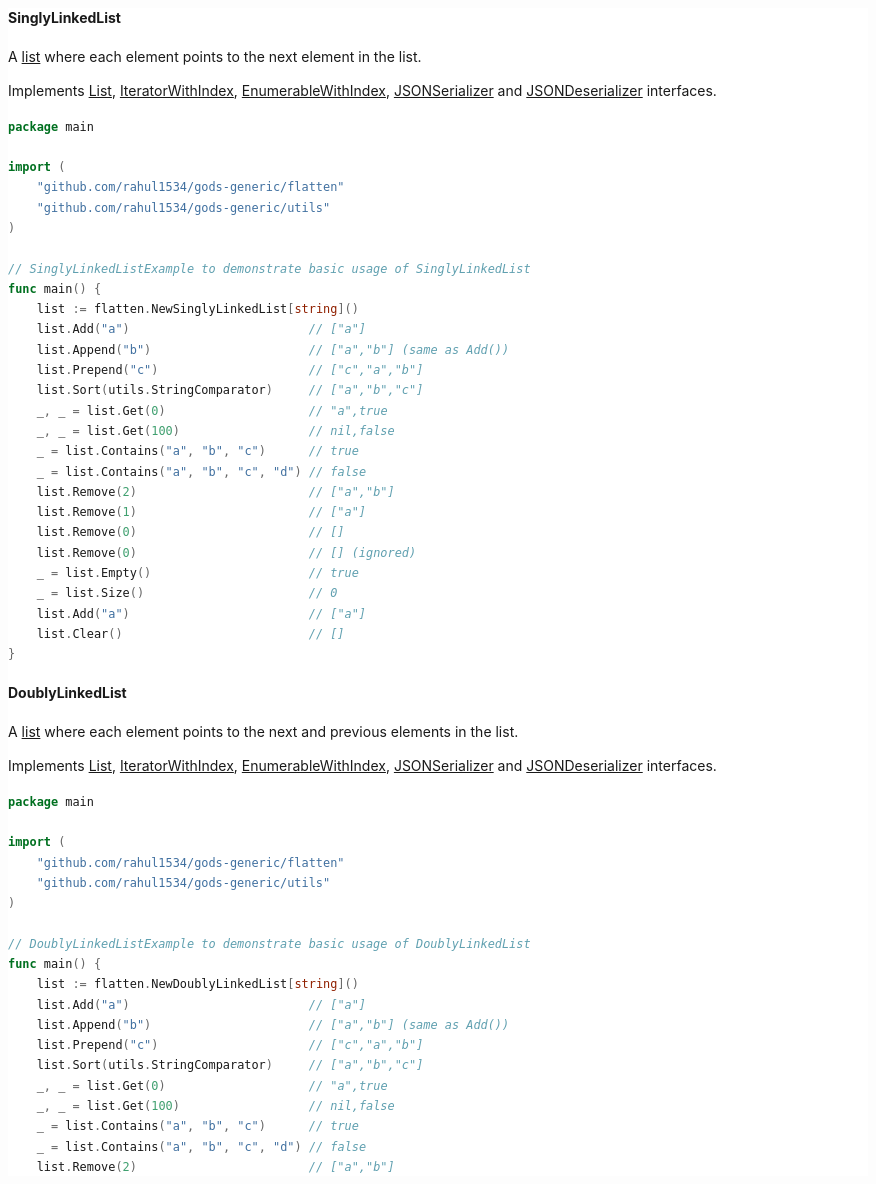 #### SinglyLinkedList

A [list](#lists) where each element points to the next element in the list.

Implements [List](#lists), [IteratorWithIndex](#iteratorwithindex), [EnumerableWithIndex](#enumerablewithindex), [JSONSerializer](#jsonserializer) and [JSONDeserializer](#jsondeserializer) interfaces.

```go
package main

import (
    "github.com/rahul1534/gods-generic/flatten"
    "github.com/rahul1534/gods-generic/utils"
)

// SinglyLinkedListExample to demonstrate basic usage of SinglyLinkedList
func main() {
    list := flatten.NewSinglyLinkedList[string]()
    list.Add("a")                         // ["a"]
    list.Append("b")                      // ["a","b"] (same as Add())
    list.Prepend("c")                     // ["c","a","b"]
    list.Sort(utils.StringComparator)     // ["a","b","c"]
    _, _ = list.Get(0)                    // "a",true
    _, _ = list.Get(100)                  // nil,false
    _ = list.Contains("a", "b", "c")      // true
    _ = list.Contains("a", "b", "c", "d") // false
    list.Remove(2)                        // ["a","b"]
    list.Remove(1)                        // ["a"]
    list.Remove(0)                        // []
    list.Remove(0)                        // [] (ignored)
    _ = list.Empty()                      // true
    _ = list.Size()                       // 0
    list.Add("a")                         // ["a"]
    list.Clear()                          // []
}
```

#### DoublyLinkedList

A [list](#lists) where each element points to the next and previous elements in the list.

Implements [List](#lists), [IteratorWithIndex](#iteratorwithindex), [EnumerableWithIndex](#enumerablewithindex), [JSONSerializer](#jsonserializer) and [JSONDeserializer](#jsondeserializer) interfaces.

```go
package main

import (
    "github.com/rahul1534/gods-generic/flatten"
    "github.com/rahul1534/gods-generic/utils"
)

// DoublyLinkedListExample to demonstrate basic usage of DoublyLinkedList
func main() {
    list := flatten.NewDoublyLinkedList[string]()
    list.Add("a")                         // ["a"]
    list.Append("b")                      // ["a","b"] (same as Add())
    list.Prepend("c")                     // ["c","a","b"]
    list.Sort(utils.StringComparator)     // ["a","b","c"]
    _, _ = list.Get(0)                    // "a",true
    _, _ = list.Get(100)                  // nil,false
    _ = list.Contains("a", "b", "c")      // true
    _ = list.Contains("a", "b", "c", "d") // false
    list.Remove(2)                        // ["a","b"]
```